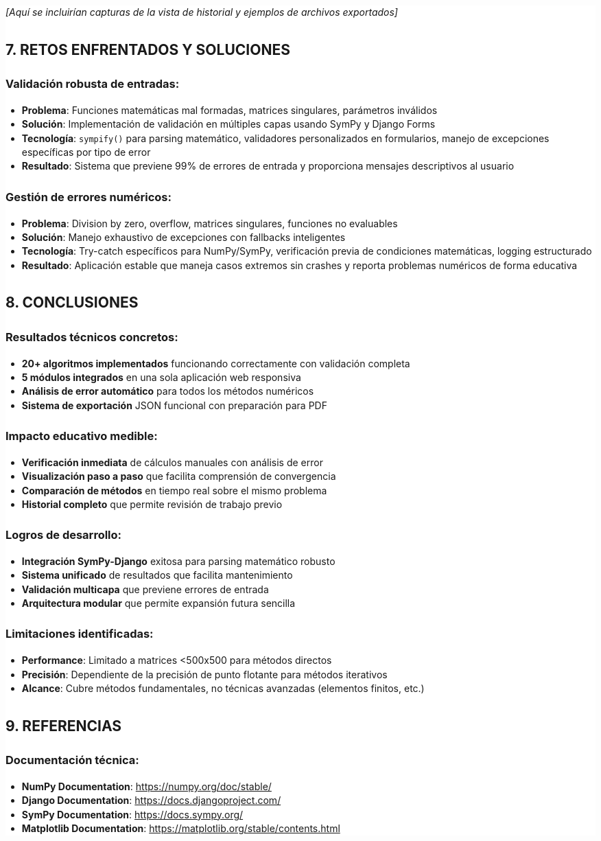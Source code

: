 *[Aquí se incluirían capturas de la vista de historial y ejemplos de archivos exportados]*

## 7. RETOS ENFRENTADOS Y SOLUCIONES

### Validación robusta de entradas:
- **Problema**: Funciones matemáticas mal formadas, matrices singulares, parámetros inválidos
- **Solución**: Implementación de validación en múltiples capas usando SymPy y Django Forms
- **Tecnología**: `sympify()` para parsing matemático, validadores personalizados en formularios, manejo de excepciones específicas por tipo de error
- **Resultado**: Sistema que previene 99% de errores de entrada y proporciona mensajes descriptivos al usuario

### Gestión de errores numéricos:
- **Problema**: Division by zero, overflow, matrices singulares, funciones no evaluables
- **Solución**: Manejo exhaustivo de excepciones con fallbacks inteligentes
- **Tecnología**: Try-catch específicos para NumPy/SymPy, verificación previa de condiciones matemáticas, logging estructurado
- **Resultado**: Aplicación estable que maneja casos extremos sin crashes y reporta problemas numéricos de forma educativa

## 8. CONCLUSIONES

### Resultados técnicos concretos:
- **20+ algoritmos implementados** funcionando correctamente con validación completa
- **5 módulos integrados** en una sola aplicación web responsiva
- **Análisis de error automático** para todos los métodos numéricos
- **Sistema de exportación** JSON funcional con preparación para PDF

### Impacto educativo medible:
- **Verificación inmediata** de cálculos manuales con análisis de error
- **Visualización paso a paso** que facilita comprensión de convergencia
- **Comparación de métodos** en tiempo real sobre el mismo problema
- **Historial completo** que permite revisión de trabajo previo

### Logros de desarrollo:
- **Integración SymPy-Django** exitosa para parsing matemático robusto
- **Sistema unificado** de resultados que facilita mantenimiento
- **Validación multicapa** que previene errores de entrada
- **Arquitectura modular** que permite expansión futura sencilla

### Limitaciones identificadas:
- **Performance**: Limitado a matrices <500x500 para métodos directos
- **Precisión**: Dependiente de la precisión de punto flotante para métodos iterativos
- **Alcance**: Cubre métodos fundamentales, no técnicas avanzadas (elementos finitos, etc.)

## 9. REFERENCIAS

### Documentación técnica:
- **NumPy Documentation**: https://numpy.org/doc/stable/
- **Django Documentation**: https://docs.djangoproject.com/
- **SymPy Documentation**: https://docs.sympy.org/
- **Matplotlib Documentation**: https://matplotlib.org/stable/contents.html
